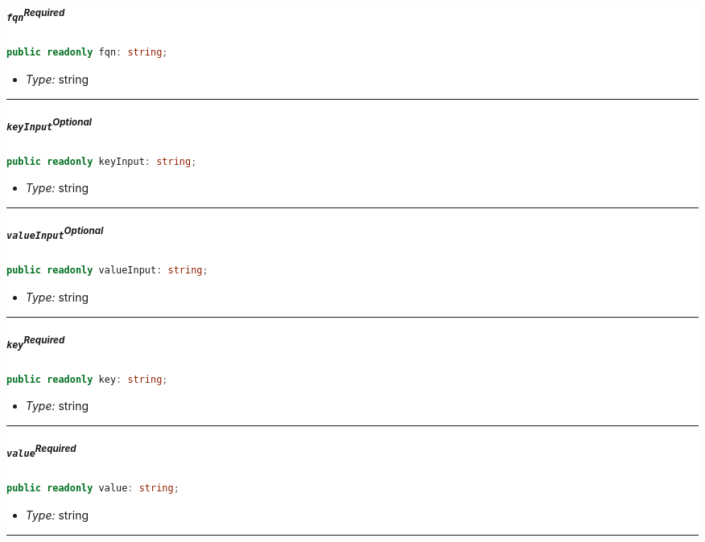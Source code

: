 
##### `fqn`<sup>Required</sup> <a name="fqn" id="@cdktf/provider-opentelekomcloud.vbsBackupV2.VbsBackupV2TagsOutputReference.property.fqn"></a>

```typescript
public readonly fqn: string;
```

- *Type:* string

---

##### `keyInput`<sup>Optional</sup> <a name="keyInput" id="@cdktf/provider-opentelekomcloud.vbsBackupV2.VbsBackupV2TagsOutputReference.property.keyInput"></a>

```typescript
public readonly keyInput: string;
```

- *Type:* string

---

##### `valueInput`<sup>Optional</sup> <a name="valueInput" id="@cdktf/provider-opentelekomcloud.vbsBackupV2.VbsBackupV2TagsOutputReference.property.valueInput"></a>

```typescript
public readonly valueInput: string;
```

- *Type:* string

---

##### `key`<sup>Required</sup> <a name="key" id="@cdktf/provider-opentelekomcloud.vbsBackupV2.VbsBackupV2TagsOutputReference.property.key"></a>

```typescript
public readonly key: string;
```

- *Type:* string

---

##### `value`<sup>Required</sup> <a name="value" id="@cdktf/provider-opentelekomcloud.vbsBackupV2.VbsBackupV2TagsOutputReference.property.value"></a>

```typescript
public readonly value: string;
```

- *Type:* string

---
